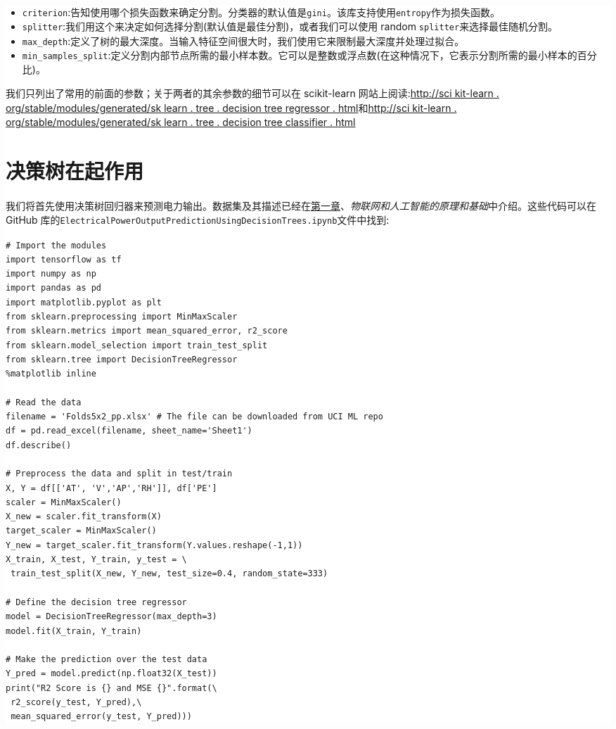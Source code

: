 *   `criterion`:告知使用哪个损失函数来确定分割。分类器的默认值是`gini`。该库支持使用`entropy`作为损失函数。
*   `splitter`:我们用这个来决定如何选择分割(默认值是最佳分割)，或者我们可以使用 random `splitter`来选择最佳随机分割。
*   `max_depth`:定义了树的最大深度。当输入特征空间很大时，我们使用它来限制最大深度并处理过拟合。
*   `min_samples_split`:定义分割内部节点所需的最小样本数。它可以是整数或浮点数(在这种情况下，它表示分割所需的最小样本的百分比)。

我们只列出了常用的前面的参数；关于两者的其余参数的细节可以在 scikit-learn 网站上阅读:[http://sci kit-learn . org/stable/modules/generated/sk learn . tree . decision tree regressor . html](http://scikit-learn.org/stable/modules/generated/sklearn.tree.DecisionTreeRegressor.html)和[http://sci kit-learn . org/stable/modules/generated/sk learn . tree . decision tree classifier . html](http://scikit-learn.org/stable/modules/generated/sklearn.tree.DecisionTreeClassifier.html)

<title>Decision trees in action</title>   

# 决策树在起作用

我们将首先使用决策树回归器来预测电力输出。数据集及其描述已经在[第一章](fa0444a6-ce5c-4bed-8d9d-ddab846fe571.xhtml)、*物联网和人工智能的原理和基础*中介绍。这些代码可以在 GitHub 库的`ElectricalPowerOutputPredictionUsingDecisionTrees.ipynb`文件中找到:

```
# Import the modules
import tensorflow as tf
import numpy as np
import pandas as pd
import matplotlib.pyplot as plt
from sklearn.preprocessing import MinMaxScaler
from sklearn.metrics import mean_squared_error, r2_score
from sklearn.model_selection import train_test_split
from sklearn.tree import DecisionTreeRegressor
%matplotlib inline

# Read the data 
filename = 'Folds5x2_pp.xlsx' # The file can be downloaded from UCI ML repo
df = pd.read_excel(filename, sheet_name='Sheet1')
df.describe()

# Preprocess the data and split in test/train
X, Y = df[['AT', 'V','AP','RH']], df['PE']
scaler = MinMaxScaler()
X_new = scaler.fit_transform(X)
target_scaler = MinMaxScaler()
Y_new = target_scaler.fit_transform(Y.values.reshape(-1,1))
X_train, X_test, Y_train, y_test = \
 train_test_split(X_new, Y_new, test_size=0.4, random_state=333)

# Define the decision tree regressor
model = DecisionTreeRegressor(max_depth=3)
model.fit(X_train, Y_train)

# Make the prediction over the test data
Y_pred = model.predict(np.float32(X_test))
print("R2 Score is {} and MSE {}".format(\
 r2_score(y_test, Y_pred),\
 mean_squared_error(y_test, Y_pred)))
```
